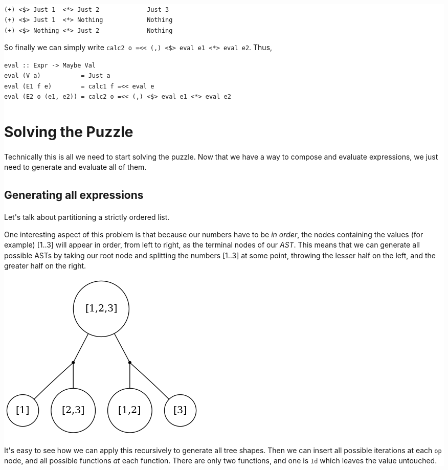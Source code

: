 ```
(+) <$> Just 1  <*> Just 2             Just 3
(+) <$> Just 1  <*> Nothing            Nothing
(+) <$> Nothing <*> Just 2             Nothing
```
So finally we can simply write `calc2 o =<< (,) <$> eval e1 <*> eval e2`. Thus, 

```
eval :: Expr -> Maybe Val
eval (V a)           = Just a
eval (E1 f e)        = calc1 f =<< eval e
eval (E2 o (e1, e2)) = calc2 o =<< (,) <$> eval e1 <*> eval e2
```

# Solving the Puzzle

Technically this is all we need to start solving the puzzle. Now that we have a
way to compose and evaluate expressions, we just need to generate and evaluate
all of them.

## Generating all expressions

Let's talk about partitioning a strictly ordered list. 

One interesting aspect of this problem is that because our numbers have to be
_in order_, the nodes containing the values (for  example) $[1..3]$ will appear
in order, from left to right, as the terminal nodes of our _AST_. This means
that we can generate all possible ASTs by taking our root node and splitting the
numbers $[1..3]$ at some point, throwing the lesser half on the left, and the
greater half on the right.

![2](/assets/images/puzzle-pong-ii/part.png)

It's easy to see how we can apply this recursively to generate all tree shapes.
Then we can insert all possible iterations at each `op` node, and all
possible functions _at_ each function. There are only two functions, and one is
`Id` which leaves the value untouched.
